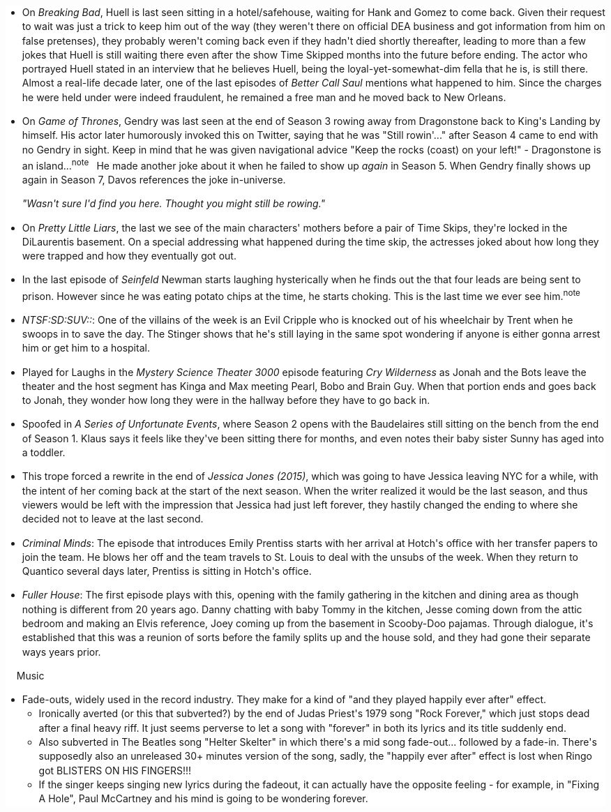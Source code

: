 -   On _Breaking Bad_, Huell is last seen sitting in a hotel/safehouse, waiting for Hank and Gomez to come back. Given their request to wait was just a trick to keep him out of the way (they weren't there on official DEA business and got information from him on false pretenses), they probably weren't coming back even if they hadn't died shortly thereafter, leading to more than a few jokes that Huell is still waiting there even after the show Time Skipped months into the future before ending. The actor who portrayed Huell stated in an interview that he believes Huell, being the loyal-yet-somewhat-dim fella that he is, is still there. Almost a real-life decade later, one of the last episodes of _Better Call Saul_ mentions what happened to him. Since the charges he were held under were indeed fraudulent, he remained a free man and he moved back to New Orleans.
-   On _Game of Thrones_, Gendry was last seen at the end of Season 3 rowing away from Dragonstone back to King's Landing by himself. His actor later humorously invoked this on Twitter, saying that he was "Still rowin'..." after Season 4 came to end with no Gendry in sight. Keep in mind that he was given navigational advice "Keep the rocks (coast) on your left!" - Dragonstone is an island...<sup>note&nbsp;</sup>  He made another joke about it when he failed to show up _again_ in Season 5. When Gendry finally shows up again in Season 7, Davos references the joke in-universe.
    
    _"Wasn't sure I'd find you here. Thought you might still be rowing."_
    
-   On _Pretty Little Liars_, the last we see of the main characters' mothers before a pair of Time Skips, they're locked in the DiLaurentis basement. On a special addressing what happened during the time skip, the actresses joked about how long they were trapped and how they eventually got out.
-   In the last episode of _Seinfeld_ Newman starts laughing hysterically when he finds out the that four leads are being sent to prison. However since he was eating potato chips at the time, he starts choking. This is the last time we ever see him.<sup>note&nbsp;</sup> 
-   _NTSF:SD:SUV::_: One of the villains of the week is an Evil Cripple who is knocked out of his wheelchair by Trent when he swoops in to save the day. The Stinger shows that he's still laying in the same spot wondering if anyone is either gonna arrest him or get him to a hospital.
-   Played for Laughs in the _Mystery Science Theater 3000_ episode featuring _Cry Wilderness_ as Jonah and the Bots leave the theater and the host segment has Kinga and Max meeting Pearl, Bobo and Brain Guy. When that portion ends and goes back to Jonah, they wonder how long they were in the hallway before they have to go back in.
-   Spoofed in _A Series of Unfortunate Events_, where Season 2 opens with the Baudelaires still sitting on the bench from the end of Season 1. Klaus says it feels like they've been sitting there for months, and even notes their baby sister Sunny has aged into a toddler.
-   This trope forced a rewrite in the end of _Jessica Jones (2015)_, which was going to have Jessica leaving NYC for a while, with the intent of her coming back at the start of the next season. When the writer realized it would be the last season, and thus viewers would be left with the impression that Jessica had just left forever, they hastily changed the ending to where she decided not to leave at the last second.
-   _Criminal Minds_: The episode that introduces Emily Prentiss starts with her arrival at Hotch's office with her transfer papers to join the team. He blows her off and the team travels to St. Louis to deal with the unsubs of the week. When they return to Quantico several days later, Prentiss is sitting in Hotch's office.
-   _Fuller House_: The first episode plays with this, opening with the family gathering in the kitchen and dining area as though nothing is different from 20 years ago. Danny chatting with baby Tommy in the kitchen, Jesse coming down from the attic bedroom and making an Elvis reference, Joey coming up from the basement in Scooby-Doo pajamas. Through dialogue, it's established that this was a reunion of sorts before the family splits up and the house sold, and they had gone their separate ways years prior.

    Music 

-   Fade-outs, widely used in the record industry. They make for a kind of "and they played happily ever after" effect.
    -   Ironically averted (or this that subverted?) by the end of Judas Priest's 1979 song "Rock Forever," which just stops dead after a final heavy riff. It just seems perverse to let a song with "forever" in both its lyrics and its title suddenly end.
    -   Also subverted in The Beatles song "Helter Skelter" in which there's a mid song fade-out... followed by a fade-in. There's supposedly also an unreleased 30+ minutes version of the song, sadly, the "happily ever after" effect is lost when Ringo got BLISTERS ON HIS FINGERS!!!
    -   If the singer keeps singing new lyrics during the fadeout, it can actually have the opposite feeling - for example, in "Fixing A Hole", Paul McCartney and his mind is going to be wondering forever.